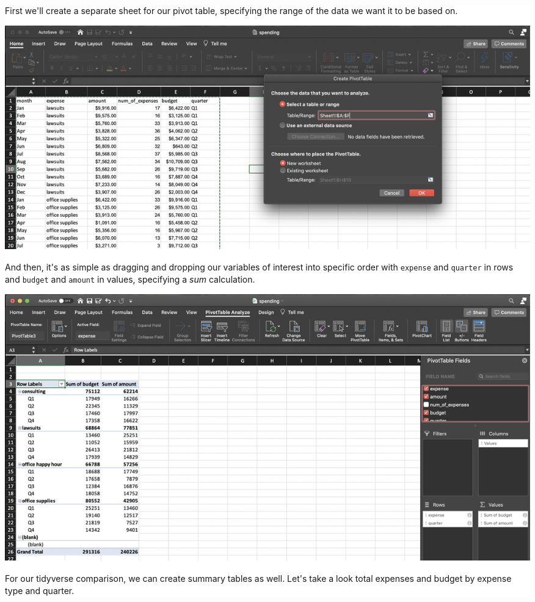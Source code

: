 First we'll create a separate sheet for our pivot table, specifying the range of the data we want it to be based on. 

![pivot-set-up](screenshots/pivot-set-up.png)

And then, it's as simple as dragging and dropping our variables of interest into specific order with `expense` and `quarter` in rows and `budget` and `amount` in values, specifying a *sum* calculation.

![pivot-table](screenshots/pivot-table.png)

For our tidyverse comparison, we can create summary tables as well. 
Let's take a look total expenses and budget by expense type and quarter. 
